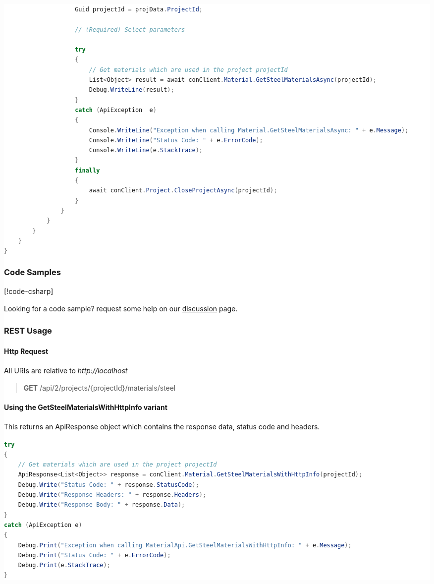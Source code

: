 ```csharp
                    Guid projectId = projData.ProjectId;
                    
                    // (Required) Select parameters

                    try
                    {
                        // Get materials which are used in the project projectId
                        List<Object> result = await conClient.Material.GetSteelMaterialsAsync(projectId);
                        Debug.WriteLine(result);
                    }
                    catch (ApiException  e)
                    {
                        Console.WriteLine("Exception when calling Material.GetSteelMaterialsAsync: " + e.Message);
                        Console.WriteLine("Status Code: " + e.ErrorCode);
                        Console.WriteLine(e.StackTrace);
                    }
                    finally
                    {
                        await conClient.Project.CloseProjectAsync(projectId);
                    }
                }
            }
        }
    }
}
```

### Code Samples

[!code-csharp[](../examples/CodeSamples/Samples/GetSteelMaterials.cs)]

Looking for a code sample? request some help on our [discussion](https://github.com/idea-statica/ideastatica-public/discussions) page. 

### REST Usage

#### Http Request

All URIs are relative to *http://localhost*

> **GET** /api/2/projects/{projectId}/materials/steel 

#### Using the GetSteelMaterialsWithHttpInfo variant
This returns an ApiResponse object which contains the response data, status code and headers.

```csharp
try
{
    // Get materials which are used in the project projectId
    ApiResponse<List<Object>> response = conClient.Material.GetSteelMaterialsWithHttpInfo(projectId);
    Debug.Write("Status Code: " + response.StatusCode);
    Debug.Write("Response Headers: " + response.Headers);
    Debug.Write("Response Body: " + response.Data);
}
catch (ApiException e)
{
    Debug.Print("Exception when calling MaterialApi.GetSteelMaterialsWithHttpInfo: " + e.Message);
    Debug.Print("Status Code: " + e.ErrorCode);
    Debug.Print(e.StackTrace);
}
```

